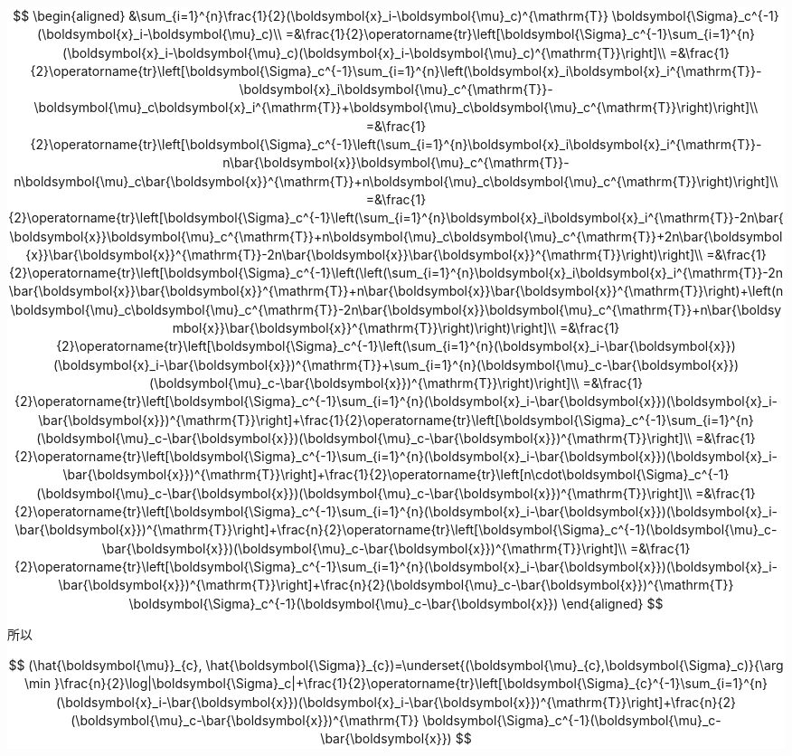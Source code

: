 
$$
\begin{aligned}
&\sum_{i=1}^{n}\frac{1}{2}(\boldsymbol{x}_i-\boldsymbol{\mu}_c)^{\mathrm{T}} \boldsymbol{\Sigma}_c^{-1}(\boldsymbol{x}_i-\boldsymbol{\mu}_c)\\
=&\frac{1}{2}\operatorname{tr}\left[\boldsymbol{\Sigma}_c^{-1}\sum_{i=1}^{n}(\boldsymbol{x}_i-\boldsymbol{\mu}_c)(\boldsymbol{x}_i-\boldsymbol{\mu}_c)^{\mathrm{T}}\right]\\
=&\frac{1}{2}\operatorname{tr}\left[\boldsymbol{\Sigma}_c^{-1}\sum_{i=1}^{n}\left(\boldsymbol{x}_i\boldsymbol{x}_i^{\mathrm{T}}-\boldsymbol{x}_i\boldsymbol{\mu}_c^{\mathrm{T}}-\boldsymbol{\mu}_c\boldsymbol{x}_i^{\mathrm{T}}+\boldsymbol{\mu}_c\boldsymbol{\mu}_c^{\mathrm{T}}\right)\right]\\
=&\frac{1}{2}\operatorname{tr}\left[\boldsymbol{\Sigma}_c^{-1}\left(\sum_{i=1}^{n}\boldsymbol{x}_i\boldsymbol{x}_i^{\mathrm{T}}-n\bar{\boldsymbol{x}}\boldsymbol{\mu}_c^{\mathrm{T}}-n\boldsymbol{\mu}_c\bar{\boldsymbol{x}}^{\mathrm{T}}+n\boldsymbol{\mu}_c\boldsymbol{\mu}_c^{\mathrm{T}}\right)\right]\\
=&\frac{1}{2}\operatorname{tr}\left[\boldsymbol{\Sigma}_c^{-1}\left(\sum_{i=1}^{n}\boldsymbol{x}_i\boldsymbol{x}_i^{\mathrm{T}}-2n\bar{\boldsymbol{x}}\boldsymbol{\mu}_c^{\mathrm{T}}+n\boldsymbol{\mu}_c\boldsymbol{\mu}_c^{\mathrm{T}}+2n\bar{\boldsymbol{x}}\bar{\boldsymbol{x}}^{\mathrm{T}}-2n\bar{\boldsymbol{x}}\bar{\boldsymbol{x}}^{\mathrm{T}}\right)\right]\\
=&\frac{1}{2}\operatorname{tr}\left[\boldsymbol{\Sigma}_c^{-1}\left(\left(\sum_{i=1}^{n}\boldsymbol{x}_i\boldsymbol{x}_i^{\mathrm{T}}-2n\bar{\boldsymbol{x}}\bar{\boldsymbol{x}}^{\mathrm{T}}+n\bar{\boldsymbol{x}}\bar{\boldsymbol{x}}^{\mathrm{T}}\right)+\left(n\boldsymbol{\mu}_c\boldsymbol{\mu}_c^{\mathrm{T}}-2n\bar{\boldsymbol{x}}\boldsymbol{\mu}_c^{\mathrm{T}}+n\bar{\boldsymbol{x}}\bar{\boldsymbol{x}}^{\mathrm{T}}\right)\right)\right]\\
=&\frac{1}{2}\operatorname{tr}\left[\boldsymbol{\Sigma}_c^{-1}\left(\sum_{i=1}^{n}(\boldsymbol{x}_i-\bar{\boldsymbol{x}})(\boldsymbol{x}_i-\bar{\boldsymbol{x}})^{\mathrm{T}}+\sum_{i=1}^{n}(\boldsymbol{\mu}_c-\bar{\boldsymbol{x}})(\boldsymbol{\mu}_c-\bar{\boldsymbol{x}})^{\mathrm{T}}\right)\right]\\
=&\frac{1}{2}\operatorname{tr}\left[\boldsymbol{\Sigma}_c^{-1}\sum_{i=1}^{n}(\boldsymbol{x}_i-\bar{\boldsymbol{x}})(\boldsymbol{x}_i-\bar{\boldsymbol{x}})^{\mathrm{T}}\right]+\frac{1}{2}\operatorname{tr}\left[\boldsymbol{\Sigma}_c^{-1}\sum_{i=1}^{n}(\boldsymbol{\mu}_c-\bar{\boldsymbol{x}})(\boldsymbol{\mu}_c-\bar{\boldsymbol{x}})^{\mathrm{T}}\right]\\
=&\frac{1}{2}\operatorname{tr}\left[\boldsymbol{\Sigma}_c^{-1}\sum_{i=1}^{n}(\boldsymbol{x}_i-\bar{\boldsymbol{x}})(\boldsymbol{x}_i-\bar{\boldsymbol{x}})^{\mathrm{T}}\right]+\frac{1}{2}\operatorname{tr}\left[n\cdot\boldsymbol{\Sigma}_c^{-1}(\boldsymbol{\mu}_c-\bar{\boldsymbol{x}})(\boldsymbol{\mu}_c-\bar{\boldsymbol{x}})^{\mathrm{T}}\right]\\
=&\frac{1}{2}\operatorname{tr}\left[\boldsymbol{\Sigma}_c^{-1}\sum_{i=1}^{n}(\boldsymbol{x}_i-\bar{\boldsymbol{x}})(\boldsymbol{x}_i-\bar{\boldsymbol{x}})^{\mathrm{T}}\right]+\frac{n}{2}\operatorname{tr}\left[\boldsymbol{\Sigma}_c^{-1}(\boldsymbol{\mu}_c-\bar{\boldsymbol{x}})(\boldsymbol{\mu}_c-\bar{\boldsymbol{x}})^{\mathrm{T}}\right]\\
=&\frac{1}{2}\operatorname{tr}\left[\boldsymbol{\Sigma}_c^{-1}\sum_{i=1}^{n}(\boldsymbol{x}_i-\bar{\boldsymbol{x}})(\boldsymbol{x}_i-\bar{\boldsymbol{x}})^{\mathrm{T}}\right]+\frac{n}{2}(\boldsymbol{\mu}_c-\bar{\boldsymbol{x}})^{\mathrm{T}} \boldsymbol{\Sigma}_c^{-1}(\boldsymbol{\mu}_c-\bar{\boldsymbol{x}})
\end{aligned}
$$

 所以


$$
(\hat{\boldsymbol{\mu}}_{c}, \hat{\boldsymbol{\Sigma}}_{c})=\underset{(\boldsymbol{\mu}_{c},\boldsymbol{\Sigma}_c)}{\arg \min }\frac{n}{2}\log|\boldsymbol{\Sigma}_c|+\frac{1}{2}\operatorname{tr}\left[\boldsymbol{\Sigma}_{c}^{-1}\sum_{i=1}^{n}(\boldsymbol{x}_i-\bar{\boldsymbol{x}})(\boldsymbol{x}_i-\bar{\boldsymbol{x}})^{\mathrm{T}}\right]+\frac{n}{2}(\boldsymbol{\mu}_c-\bar{\boldsymbol{x}})^{\mathrm{T}} \boldsymbol{\Sigma}_c^{-1}(\boldsymbol{\mu}_c-\bar{\boldsymbol{x}})
$$
